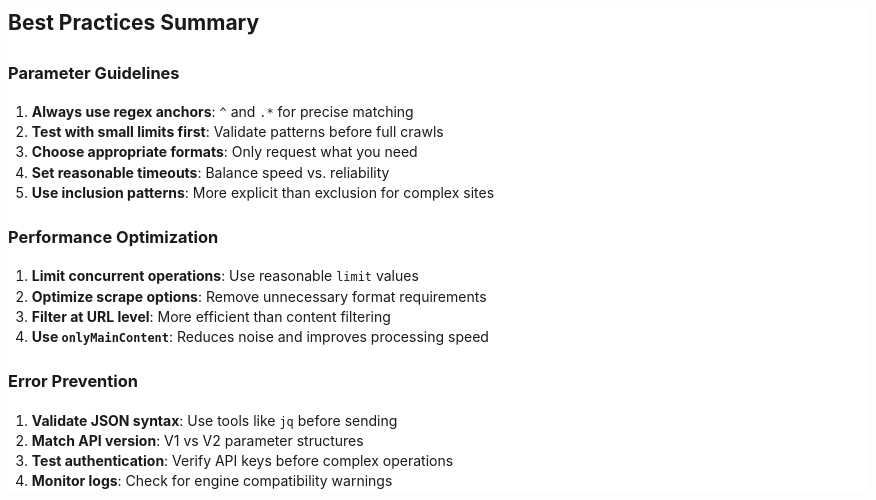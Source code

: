 ## Best Practices Summary

### Parameter Guidelines
1. **Always use regex anchors**: `^` and `.*` for precise matching
2. **Test with small limits first**: Validate patterns before full crawls
3. **Choose appropriate formats**: Only request what you need
4. **Set reasonable timeouts**: Balance speed vs. reliability
5. **Use inclusion patterns**: More explicit than exclusion for complex sites

### Performance Optimization
1. **Limit concurrent operations**: Use reasonable `limit` values
2. **Optimize scrape options**: Remove unnecessary format requirements
3. **Filter at URL level**: More efficient than content filtering
4. **Use `onlyMainContent`**: Reduces noise and improves processing speed

### Error Prevention
1. **Validate JSON syntax**: Use tools like `jq` before sending
2. **Match API version**: V1 vs V2 parameter structures
3. **Test authentication**: Verify API keys before complex operations
4. **Monitor logs**: Check for engine compatibility warnings